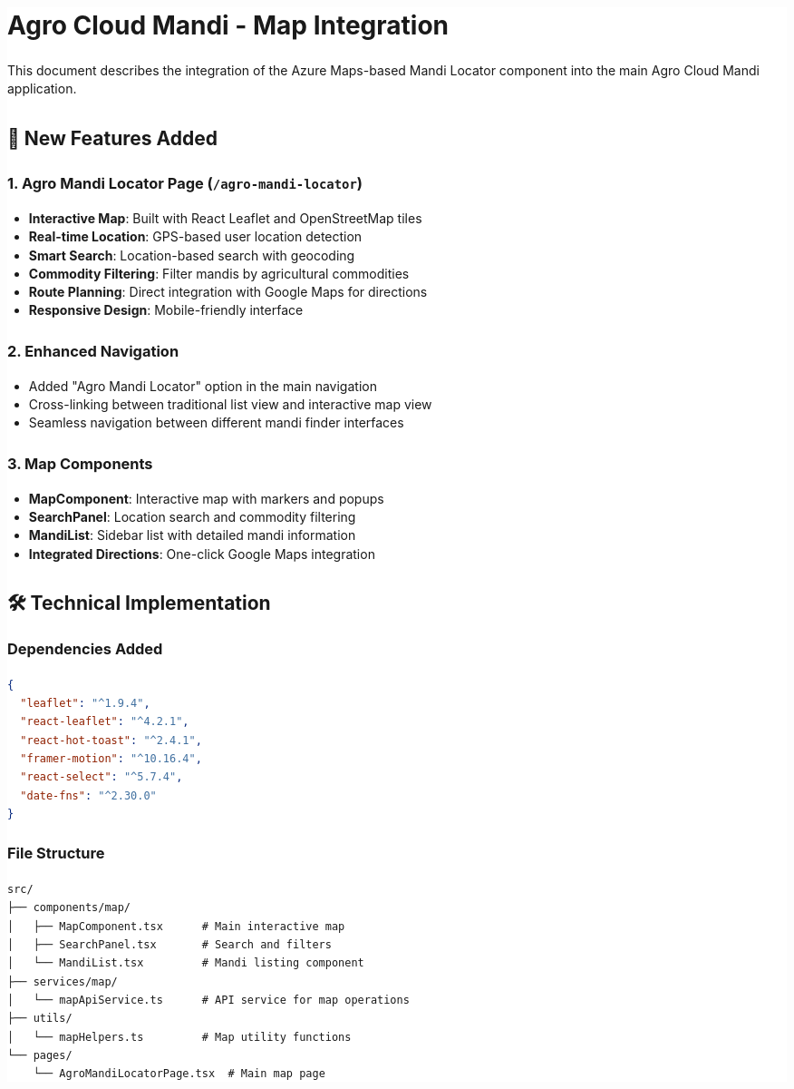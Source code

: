 # Agro Cloud Mandi - Map Integration

This document describes the integration of the Azure Maps-based Mandi Locator component into the main Agro Cloud Mandi application.

## 🚀 New Features Added

### 1. Agro Mandi Locator Page (`/agro-mandi-locator`)
- **Interactive Map**: Built with React Leaflet and OpenStreetMap tiles
- **Real-time Location**: GPS-based user location detection
- **Smart Search**: Location-based search with geocoding
- **Commodity Filtering**: Filter mandis by agricultural commodities
- **Route Planning**: Direct integration with Google Maps for directions
- **Responsive Design**: Mobile-friendly interface

### 2. Enhanced Navigation
- Added "Agro Mandi Locator" option in the main navigation
- Cross-linking between traditional list view and interactive map view
- Seamless navigation between different mandi finder interfaces

### 3. Map Components
- **MapComponent**: Interactive map with markers and popups
- **SearchPanel**: Location search and commodity filtering
- **MandiList**: Sidebar list with detailed mandi information
- **Integrated Directions**: One-click Google Maps integration

## 🛠️ Technical Implementation

### Dependencies Added
```json
{
  "leaflet": "^1.9.4",
  "react-leaflet": "^4.2.1",
  "react-hot-toast": "^2.4.1",
  "framer-motion": "^10.16.4",
  "react-select": "^5.7.4",
  "date-fns": "^2.30.0"
}
```

### File Structure
```
src/
├── components/map/
│   ├── MapComponent.tsx      # Main interactive map
│   ├── SearchPanel.tsx       # Search and filters
│   └── MandiList.tsx         # Mandi listing component
├── services/map/
│   └── mapApiService.ts      # API service for map operations
├── utils/
│   └── mapHelpers.ts         # Map utility functions
└── pages/
    └── AgroMandiLocatorPage.tsx  # Main map page
```
